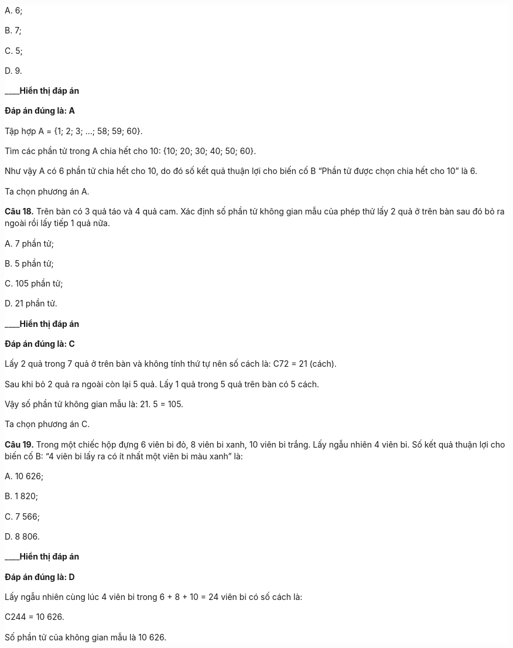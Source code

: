 A. 6;

B. 7;

C. 5;

D. 9.

____**Hiển thị đáp án**

**Đáp án đúng là: A**

Tập hợp A = {1; 2; 3; …; 58; 59; 60}.

Tìm các phần tử trong A chia hết cho 10: {10; 20; 30; 40; 50; 60}.

Như vậy A có 6 phần tử chia hết cho 10, do đó số kết quả thuận lợi cho biến cố B “Phần tử được chọn chia hết cho 10” là 6.

Ta chọn phương án A.

**Câu 18.** Trên bàn có 3 quả táo và 4 quả cam. Xác định số phần tử không gian mẫu của phép thử lấy 2 quả ở trên bàn sau đó bỏ ra ngoài rồi lấy tiếp 1 quả nữa.

A. 7 phần tử;

B. 5 phần tử;

C. 105 phần tử;

D. 21 phần tử. 

____**Hiển thị đáp án**

**Đáp án đúng là: C**

Lấy 2 quả trong 7 quả ở trên bàn và không tính thứ tự nên số cách là: C72 = 21 (cách).

Sau khi bỏ 2 quả ra ngoài còn lại 5 quả. Lấy 1 quả trong 5 quả trên bàn có 5 cách.

Vậy số phần tử không gian mẫu là: 21. 5 = 105.

Ta chọn phương án C.

**Câu 19.** Trong một chiếc hộp đựng 6 viên bi đỏ, 8 viên bi xanh, 10 viên bi trắng. Lấy ngẫu nhiên 4 viên bi. Số kết quả thuận lợi cho biến cố B: “4 viên bi lấy ra có ít nhất một viên bi màu xanh” là:

A. 10 626;

B. 1 820;

C. 7 566;

D. 8 806.

____**Hiển thị đáp án**

**Đáp án đúng là: D**

Lấy ngẫu nhiên cùng lúc 4 viên bi trong 6 + 8 + 10 = 24 viên bi có số cách là: 

C244 = 10 626. 

Số phần tử của không gian mẫu là 10 626.
